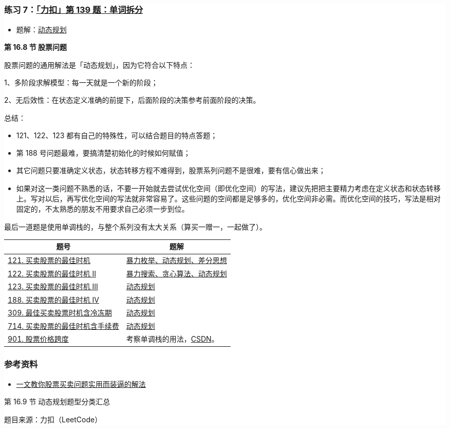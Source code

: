 ### 练习 7：[「力扣」第 139 题：单词拆分](https://leetcode-cn.com/problems/word-break/)

- 题解：[动态规划](https://leetcode-cn.com/problems/word-break/solution/dong-tai-gui-hua-python-dai-ma-by-liweiwei1419-2/)

**第 16.8 节 股票问题**



股票问题的通用解法是「动态规划」，因为它符合以下特点：



1、多阶段求解模型：每一天就是一个新的阶段；

2、无后效性：在状态定义准确的前提下，后面阶段的决策参考前面阶段的决策。



总结：



- 121、122、123 都有自己的特殊性，可以结合题目的特点答题；
- 第 188 号问题最难，要搞清楚初始化的时候如何赋值；

- 其它问题只要准确定义状态，状态转移方程不难得到，股票系列问题不是很难，要有信心做出来；
- 如果对这一类问题不熟悉的话，不要一开始就去尝试优化空间（即优化空间）的写法，建议先把把主要精力考虑在定义状态和状态转移上。写对以后，再写优化空间的写法就非常容易了。这些问题的空间都是足够多的，优化空间非必需。而优化空间的技巧，写法是相对固定的，不太熟悉的朋友不用要求自己必须一步到位。



最后一道题是使用单调栈的，与整个系列没有太大关系（算买一赠一，一起做了）。

| 题号                                                         | 题解                                                         |
| ------------------------------------------------------------ | ------------------------------------------------------------ |
| [121. 买卖股票的最佳时机](https://leetcode-cn.com/problems/best-time-to-buy-and-sell-stock) | [暴力枚举、动态规划、差分思想](https://leetcode-cn.com/problems/best-time-to-buy-and-sell-stock/solution/bao-li-mei-ju-dong-tai-gui-hua-chai-fen-si-xiang-b/) |
| [122. 买卖股票的最佳时机 II](https://leetcode-cn.com/problems/best-time-to-buy-and-sell-stock-ii) | [暴力搜索、贪心算法、动态规划](https://leetcode-cn.com/problems/best-time-to-buy-and-sell-stock-ii/solution/tan-xin-suan-fa-by-liweiwei1419-2/) |
| [123. 买卖股票的最佳时机 III](https://leetcode-cn.com/problems/best-time-to-buy-and-sell-stock-iii) | [动态规划](https://leetcode-cn.com/problems/best-time-to-buy-and-sell-stock-iii/solution/dong-tai-gui-hua-by-liweiwei1419-7/) |
| [188. 买卖股票的最佳时机 IV](https://leetcode-cn.com/problems/best-time-to-buy-and-sell-stock-iv) | [动态规划](https://leetcode-cn.com/problems/best-time-to-buy-and-sell-stock-iv/solution/dong-tai-gui-hua-by-liweiwei1419-4/) |
| [309. 最佳买卖股票时机含冷冻期](https://leetcode-cn.com/problems/best-time-to-buy-and-sell-stock-with-cooldown) | [动态规划](https://leetcode-cn.com/problems/best-time-to-buy-and-sell-stock-with-cooldown/solution/dong-tai-gui-hua-by-liweiwei1419-5/) |
| [714. 买卖股票的最佳时机含手续费](https://leetcode-cn.com/problems/best-time-to-buy-and-sell-stock-with-transaction-fee) | [动态规划](https://leetcode-cn.com/problems/best-time-to-buy-and-sell-stock-with-transaction-fee/solution/dong-tai-gui-hua-by-liweiwei1419-6/) |
| [901. 股票价格跨度](https://leetcode-cn.com/problems/online-stock-span) | 考察单调栈的用法，[CSDN](https://blog.csdn.net/lw_power/article/details/103957702)。 |





### 参考资料

- [一文教你股票买卖问题实用而装逼的解法](https://mp.weixin.qq.com/s/CWGKl0Ctfc6wStcvBJsD3Q)



第 16.9 节 动态规划题型分类汇总

题目来源：力扣（LeetCode）
